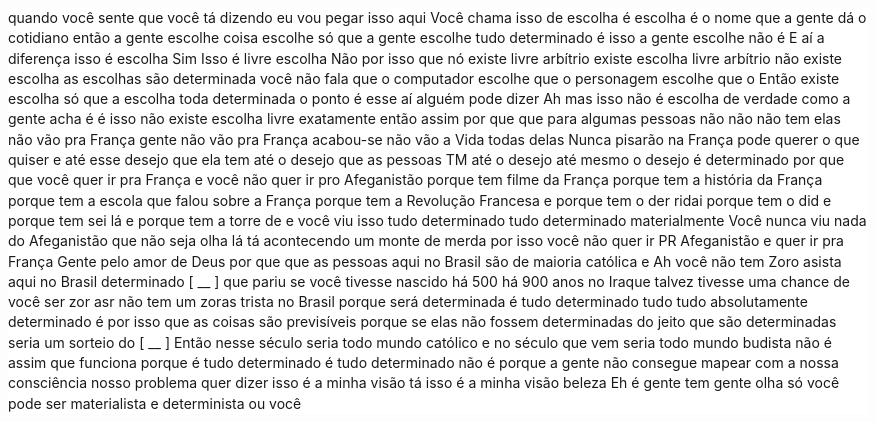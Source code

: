 quando você sente que você tá dizendo eu
vou pegar isso aqui Você chama isso de
escolha é escolha é o nome que a gente
dá o cotidiano então a gente escolhe
coisa escolhe só que a gente escolhe
tudo determinado é isso a gente escolhe
não é E aí a diferença isso é escolha
Sim Isso é livre escolha Não por isso
que nó existe livre arbítrio existe
escolha livre arbítrio não existe
escolha as escolhas são determinada você
não fala que o computador escolhe que o
personagem escolhe que o Então existe
escolha só que a escolha toda
determinada o ponto é esse aí alguém
pode dizer Ah mas isso não é escolha de
verdade como a gente acha é é isso não
existe escolha livre exatamente então
assim por que que para algumas
pessoas não não não tem elas não vão pra
França gente não vão pra França
acabou-se
não vão a Vida todas delas Nunca pisarão
na França pode querer o que quiser e até
esse desejo que ela tem até o desejo que
as pessoas TM até o desejo até mesmo o
desejo é determinado por que que você
quer ir pra França e você não quer ir
pro Afeganistão porque tem filme da
França porque tem a história da França
porque tem a escola que falou sobre a
França porque tem a Revolução Francesa e
porque tem o der ridai porque tem o did
e porque tem sei lá e porque tem a torre
de e você viu isso tudo determinado tudo
determinado materialmente Você nunca viu
nada do Afeganistão que não seja olha lá
tá acontecendo um monte de merda por
isso você não quer ir PR Afeganistão e
quer ir pra França Gente pelo amor de
Deus por que que as pessoas aqui no
Brasil são de maioria católica e
Ah você não tem Zoro asista aqui no
Brasil determinado [ __ ] que pariu se
você tivesse nascido há 500 há 900
anos no Iraque talvez tivesse uma chance
de você ser zor asr não tem um zoras
trista no Brasil porque será determinada
é tudo
determinado tudo tudo absolutamente
determinado é por isso que as coisas são
previsíveis porque se elas não fossem
determinadas do jeito que são
determinadas seria um sorteio do [ __ ]
Então nesse século seria todo mundo
católico e no século que vem seria todo
mundo budista não é assim que funciona
porque é tudo determinado é tudo
determinado não é porque a gente não
consegue mapear com a nossa consciência
nosso problema quer dizer isso é a minha
visão tá isso é a minha visão beleza
Eh é gente tem gente olha só você pode
ser materialista e determinista ou você